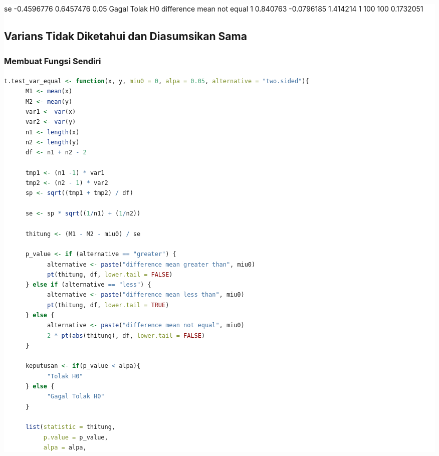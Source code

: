 <th style="text-align: right;">se</th>
</tr>
</thead>
<tbody>
<tr class="odd">
<td style="text-align: right;">-0.4596776</td>
<td style="text-align: right;">0.6457476</td>
<td style="text-align: right;">0.05</td>
<td style="text-align: left;">Gagal Tolak H0</td>
<td style="text-align: left;">difference mean not equal 1</td>
<td style="text-align: right;">0.840763</td>
<td style="text-align: right;">-0.0796185</td>
<td style="text-align: right;">1.414214</td>
<td style="text-align: right;">1</td>
<td style="text-align: right;">100</td>
<td style="text-align: right;">100</td>
<td style="text-align: right;">0.1732051</td>
</tr>
</tbody>
</table>

Varians Tidak Diketahui dan Diasumsikan Sama
--------------------------------------------

### Membuat Fungsi Sendiri

``` r
t.test_var_equal <- function(x, y, miu0 = 0, alpa = 0.05, alternative = "two.sided"){
      M1 <- mean(x)
      M2 <- mean(y)
      var1 <- var(x)
      var2 <- var(y)
      n1 <- length(x)
      n2 <- length(y)
      df <- n1 + n2 - 2
      
      tmp1 <- (n1 -1) * var1
      tmp2 <- (n2 - 1) * var2
      sp <- sqrt((tmp1 + tmp2) / df)
      
      se <- sp * sqrt((1/n1) + (1/n2))
      
      thitung <- (M1 - M2 - miu0) / se
      
      p_value <- if (alternative == "greater") {
            alternative <- paste("difference mean greater than", miu0)
            pt(thitung, df, lower.tail = FALSE)
      } else if (alternative == "less") {
            alternative <- paste("difference mean less than", miu0)
            pt(thitung, df, lower.tail = TRUE)
      } else {
            alternative <- paste("difference mean not equal", miu0)
            2 * pt(abs(thitung), df, lower.tail = FALSE)
      }
      
      keputusan <- if(p_value < alpa){
            "Tolak H0"
      } else {
            "Gagal Tolak H0"
      }
      
      list(statistic = thitung, 
           p.value = p_value,
           alpa = alpa,
```